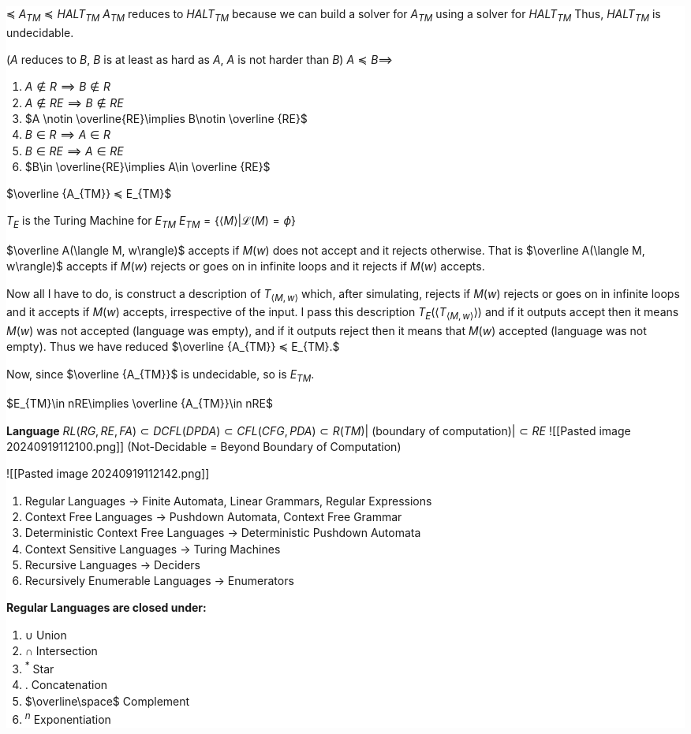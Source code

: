 $\preceq$
$A_{TM} ≼ HALT_{TM}$
$A_{TM}$ reduces to $HALT_{TM}$ because we can build a solver for $A_{TM}$ using a solver for $HALT_{TM}$
Thus, $HALT_{TM}$ is undecidable.


($A$ reduces to $B,$ $B$ is at least as hard as $A,$ $A$ is not harder than $B$)
$A ≼ B\implies$ 
1. $A \notin R\implies B\notin R$
2. $A \notin RE\implies B\notin RE$
3. $A \notin \overline{RE}\implies B\notin \overline {RE}$
4. $B\in R\implies A\in R$
5. $B\in RE\implies A\in RE$
6. $B\in \overline{RE}\implies A\in \overline {RE}$

$\overline {A_{TM}} ≼ E_{TM}$

$T_E$ is the Turing Machine for $E_{TM}$
$E_{TM}=\{\langle M\rangle | \mathcal L(M)=\phi\}$

$\overline A(\langle M, w\rangle)$ accepts if $M(w)$ does not accept and it rejects otherwise.
That is $\overline A(\langle M, w\rangle)$ accepts if $M(w)$ rejects or goes on in infinite loops and it rejects if $M(w)$ accepts.

Now all I have to do, is construct a description of $T_{\langle M,w\rangle}$ which, after simulating, rejects if $M(w)$ rejects or goes on in infinite loops and it accepts if $M(w)$ accepts, irrespective of the input. I pass this description $T_E(\langle T_{\langle M,w \rangle}\rangle)$ and if it outputs accept then it means $M(w)$ was not accepted (language was empty), and if it outputs reject then it means that $M(w)$ accepted (language was not empty). 
Thus we have reduced $\overline {A_{TM}} ≼ E_{TM}.$

Now, since $\overline {A_{TM}}$ is undecidable, so is $E_{TM}.$

$E_{TM}\in nRE\implies \overline {A_{TM}}\in nRE$

**Language**
$RL(RG, RE, FA)\subset DCFL(DPDA)\subset CFL(CFG,PDA) \subset R(TM)|$ (boundary of computation)$| \subset RE$
![[Pasted image 20240919112100.png]] (Not-Decidable $=$ Beyond Boundary of Computation)


![[Pasted image 20240919112142.png]]
1. Regular Languages $\rightarrow$ Finite Automata, Linear Grammars, Regular Expressions
2. Context Free Languages $\rightarrow$ Pushdown Automata, Context Free Grammar
3. Deterministic Context Free Languages $\rightarrow$ Deterministic Pushdown Automata
4. Context Sensitive Languages $\rightarrow$ Turing Machines
5. Recursive Languages $\rightarrow$ Deciders
6. Recursively Enumerable Languages $\rightarrow$ Enumerators


**Regular Languages are closed under:**
1. $\cup$ Union 
2. $\cap$ Intersection
3. $^*$ Star
4. $.$ Concatenation
5. $\overline\space$ Complement
6. $^n$ Exponentiation
